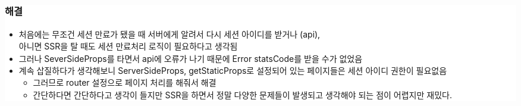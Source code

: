 ### 해결

- 처음에는 무조건 세션 만료가 됐을 때 서버에게 알려서 다시 세션 아이디를 받거나 (api),  
   아니면 SSR을 탈 때도 세션 만료처리 로직이 필요하다고 생각됨
- 그러나 SeverSideProps를 타면서 api에 오류가 나기 때문에 Error statsCode를 받을 수가 없었음
- 계속 삽질하다가 생각해보니 ServerSideProps, getStaticProps로 설정되어 있는 페이지들은 세션 아이디 권한이 필요없음
  - 그러므로 router 설정으로 페이지 처리를 해줘서 해결
  - 간단하다면 간단하다고 생각이 들지만 SSR을 하면서 정말 다양한 문제들이 발생되고 생각해야 되는 점이 어렵지만 재밌다.
